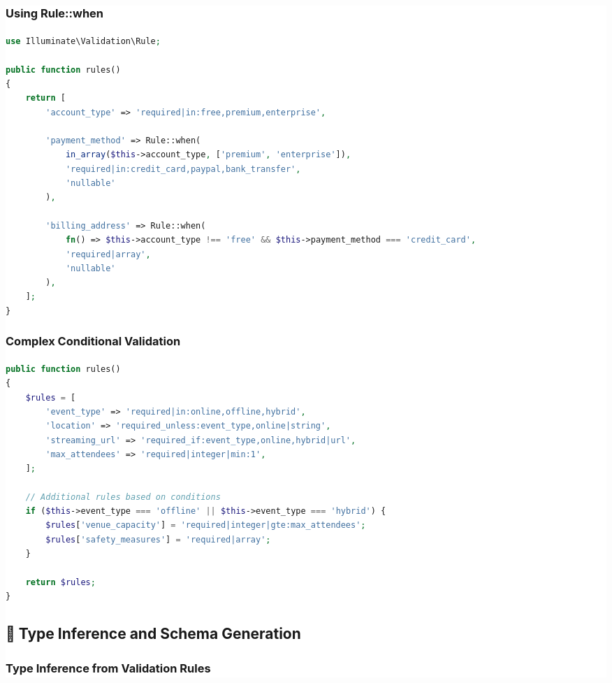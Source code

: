 ### Using Rule::when

```php
use Illuminate\Validation\Rule;

public function rules()
{
    return [
        'account_type' => 'required|in:free,premium,enterprise',
        
        'payment_method' => Rule::when(
            in_array($this->account_type, ['premium', 'enterprise']),
            'required|in:credit_card,paypal,bank_transfer',
            'nullable'
        ),
        
        'billing_address' => Rule::when(
            fn() => $this->account_type !== 'free' && $this->payment_method === 'credit_card',
            'required|array',
            'nullable'
        ),
    ];
}
```

### Complex Conditional Validation

```php
public function rules()
{
    $rules = [
        'event_type' => 'required|in:online,offline,hybrid',
        'location' => 'required_unless:event_type,online|string',
        'streaming_url' => 'required_if:event_type,online,hybrid|url',
        'max_attendees' => 'required|integer|min:1',
    ];

    // Additional rules based on conditions
    if ($this->event_type === 'offline' || $this->event_type === 'hybrid') {
        $rules['venue_capacity'] = 'required|integer|gte:max_attendees';
        $rules['safety_measures'] = 'required|array';
    }

    return $rules;
}
```

## 🔧 Type Inference and Schema Generation

### Type Inference from Validation Rules
